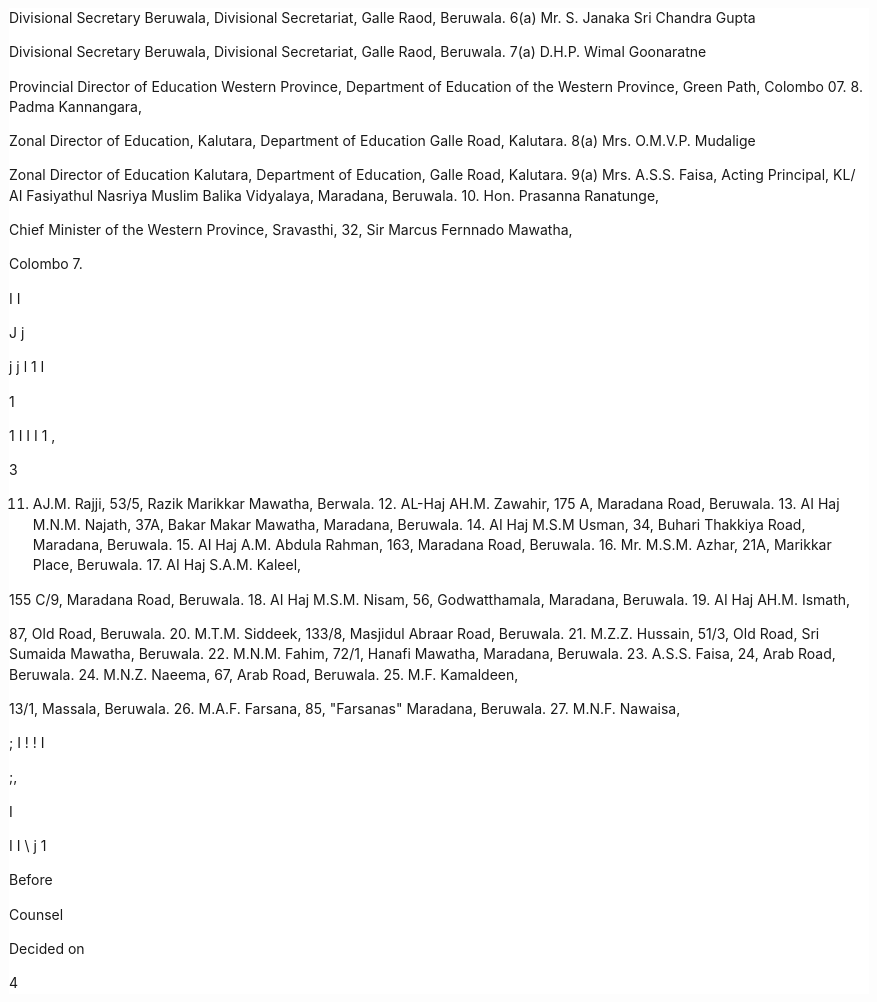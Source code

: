 Divisional Secretary Beruwala, Divisional Secretariat, Galle Raod, Beruwala. 6(a) Mr. S. Janaka Sri Chandra Gupta

Divisional Secretary Beruwala, Divisional Secretariat, Galle Raod, Beruwala. 7(a) D.H.P. Wimal Goonaratne

Provincial Director of Education Western Province, Department of Education of the Western Province, Green Path, Colombo 07. 8. Padma Kannangara,

Zonal Director of Education, Kalutara, Department of Education Galle Road, Kalutara. 8(a) Mrs. O.M.V.P. Mudalige

Zonal Director of Education Kalutara, Department of Education, Galle Road, Kalutara. 9(a) Mrs. A.S.S. Faisa, Acting Principal, KL/ AI Fasiyathul Nasriya Muslim Balika Vidyalaya, Maradana, Beruwala. 10. Hon. Prasanna Ranatunge,

Chief Minister of the Western Province, Sravasthi, 32, Sir Marcus Fernnado Mawatha,

Colombo 7.

I I

J j

j j l 1 I

1

1 I I I 1 ,

3

11. AJ.M. Rajji, 53/5, Razik Marikkar Mawatha, Berwala. 12. AL-Haj AH.M. Zawahir, 175 A, Maradana Road, Beruwala. 13. AI Haj M.N.M. Najath, 37A, Bakar Makar Mawatha, Maradana, Beruwala. 14. AI Haj M.S.M Usman, 34, Buhari Thakkiya Road, Maradana, Beruwala. 15. AI Haj A.M. Abdula Rahman, 163, Maradana Road, Beruwala. 16. Mr. M.S.M. Azhar, 21A, Marikkar Place, Beruwala. 17. AI Haj S.A.M. Kaleel,

155 C/9, Maradana Road, Beruwala. 18. AI Haj M.S.M. Nisam, 56, Godwatthamala, Maradana, Beruwala. 19. AI Haj AH.M. Ismath,

87, Old Road, Beruwala. 20. M.T.M. Siddeek, 133/8, Masjidul Abraar Road, Beruwala. 21. M.Z.Z. Hussain, 51/3, Old Road, Sri Sumaida Mawatha, Beruwala. 22. M.N.M. Fahim, 72/1, Hanafi Mawatha, Maradana, Beruwala. 23. A.S.S. Faisa, 24, Arab Road, Beruwala. 24. M.N.Z. Naeema, 67, Arab Road, Beruwala. 25. M.F. Kamaldeen,

13/1, Massala, Beruwala. 26. M.A.F. Farsana, 85, "Farsanas" Maradana, Beruwala. 27. M.N.F. Nawaisa,

; I ! ! I

;,

I

I I \ j 1

Before

Counsel

Decided on

4
